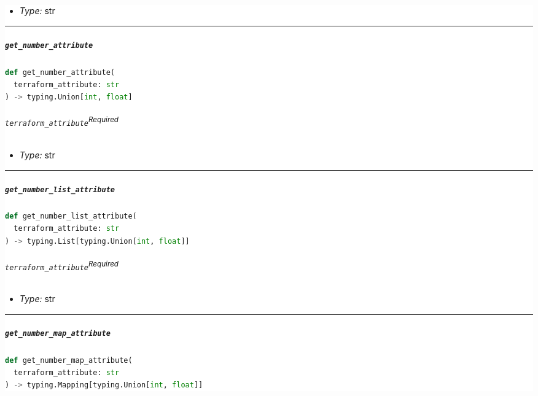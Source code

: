 - *Type:* str

---

##### `get_number_attribute` <a name="get_number_attribute" id="@cdktf/provider-opentelekomcloud.dataOpentelekomcloudComputeBmsServerV2.DataOpentelekomcloudComputeBmsServerV2.getNumberAttribute"></a>

```python
def get_number_attribute(
  terraform_attribute: str
) -> typing.Union[int, float]
```

###### `terraform_attribute`<sup>Required</sup> <a name="terraform_attribute" id="@cdktf/provider-opentelekomcloud.dataOpentelekomcloudComputeBmsServerV2.DataOpentelekomcloudComputeBmsServerV2.getNumberAttribute.parameter.terraformAttribute"></a>

- *Type:* str

---

##### `get_number_list_attribute` <a name="get_number_list_attribute" id="@cdktf/provider-opentelekomcloud.dataOpentelekomcloudComputeBmsServerV2.DataOpentelekomcloudComputeBmsServerV2.getNumberListAttribute"></a>

```python
def get_number_list_attribute(
  terraform_attribute: str
) -> typing.List[typing.Union[int, float]]
```

###### `terraform_attribute`<sup>Required</sup> <a name="terraform_attribute" id="@cdktf/provider-opentelekomcloud.dataOpentelekomcloudComputeBmsServerV2.DataOpentelekomcloudComputeBmsServerV2.getNumberListAttribute.parameter.terraformAttribute"></a>

- *Type:* str

---

##### `get_number_map_attribute` <a name="get_number_map_attribute" id="@cdktf/provider-opentelekomcloud.dataOpentelekomcloudComputeBmsServerV2.DataOpentelekomcloudComputeBmsServerV2.getNumberMapAttribute"></a>

```python
def get_number_map_attribute(
  terraform_attribute: str
) -> typing.Mapping[typing.Union[int, float]]
```
